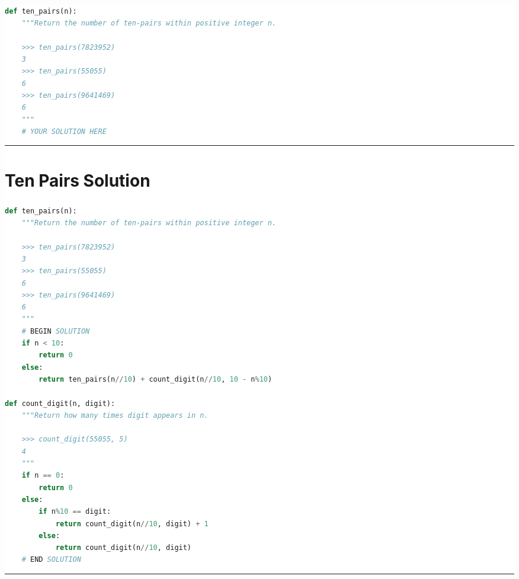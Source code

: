 ```py
def ten_pairs(n):
    """Return the number of ten-pairs within positive integer n.

    >>> ten_pairs(7823952)
    3
    >>> ten_pairs(55055)
    6
    >>> ten_pairs(9641469)
    6
    """
    # YOUR SOLUTION HERE
```

---

# Ten Pairs Solution

```py
def ten_pairs(n):
    """Return the number of ten-pairs within positive integer n.

    >>> ten_pairs(7823952)
    3
    >>> ten_pairs(55055)
    6
    >>> ten_pairs(9641469)
    6
    """
    # BEGIN SOLUTION
    if n < 10:
        return 0
    else:
        return ten_pairs(n//10) + count_digit(n//10, 10 - n%10)

def count_digit(n, digit):
    """Return how many times digit appears in n.

    >>> count_digit(55055, 5)
    4
    """
    if n == 0:
        return 0
    else:
        if n%10 == digit:
            return count_digit(n//10, digit) + 1
        else:
            return count_digit(n//10, digit)
    # END SOLUTION
```

---
